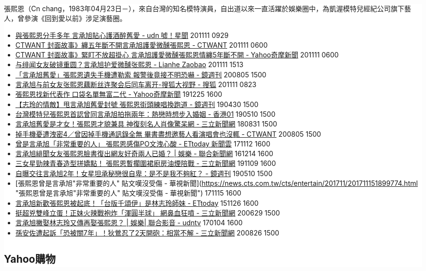 張熙恩（Cn chang，1983年04月23日－），來自台灣的知名模特演員，自出道以來一直活躍於娛樂圈中，為凱渥模特兒經紀公司旗下藝人，曾參演《回到愛以前》涉足演藝圈。
- [與張熙恩分手多年 言承旭貼心護酒醉舊愛 - udn 噓！星聞](https://stars.udn.com/star/story/10088/5005731 "與張熙恩分手多年 言承旭貼心護酒醉舊愛 - udn 噓！星聞") 201111 0929
- [CTWANT 封面故事》纏五年斷不開言承旭護愛微醺張熙恩 - CTWANT](https://www.ctwant.com/video/1230 "CTWANT 封面故事》纏五年斷不開言承旭護愛微醺張熙恩 - CTWANT") 201111 0600
- [CTWANT 封面故事》緊盯不放超掛心 言承旭護愛微醺張熙恩情纏5年斷不開 - Yahoo奇摩新聞](https://tw.news.yahoo.com/ctwant-%E5%B0%81%E9%9D%A2%E6%95%85%E4%BA%8B-%E7%B7%8A%E7%9B%AF%E4%B8%8D%E6%94%BE%E8%B6%85%E6%8E%9B%E5%BF%83-%E8%A8%80%E6%89%BF%E6%97%AD%E8%AD%B7%E6%84%9B%E5%BE%AE%E9%86%BA%E5%BC%B5%E7%86%99%E6%81%A9%E6%83%85%E7%BA%8F5%E5%B9%B4%E6%96%B7%E4%B8%8D%E9%96%8B-220041196.html "CTWANT 封面故事》緊盯不放超掛心 言承旭護愛微醺張熙恩情纏5年斷不開 - Yahoo奇摩新聞") 201111 0600
- [与绯闻女友破镜重圆？言承旭护爱微醺张熙恩 -  Lianhe Zaobao](https://www.zaobao.com.sg/zentertainment/celebs/story20201111-1100160 "与绯闻女友破镜重圆？言承旭护爱微醺张熙恩 -  Lianhe Zaobao") 201111 1513
- [「言承旭舊愛」張熙恩遺失手機遭勒索 報警後竟接不明恐嚇 - 鏡週刊](https://www.mirrormedia.mg/story/20200805ent009/ "「言承旭舊愛」張熙恩遺失手機遭勒索 報警後竟接不明恐嚇 - 鏡週刊") 200805 1500
- [言承旭与前女友张熙恩藕断丝连聚会后同车离开-搜狐大视野 - 搜狐](https://www.sohu.com/picture/431012738?scm=&spm=smpc.ch19.fspic.3.1605052800031oXoZw5N "言承旭与前女友张熙恩藕断丝连聚会后同车离开-搜狐大视野 - 搜狐") 201111 0823
- [張熙恩找新代表作 口袋名單無富二代 - Yahoo奇摩新聞](https://tw.news.yahoo.com/%E5%BC%B5%E7%86%99%E6%81%A9%E6%89%BE%E6%96%B0%E4%BB%A3%E8%A1%A8%E4%BD%9C-%E5%8F%A3%E8%A2%8B%E5%90%8D%E5%96%AE%E7%84%A1%E5%AF%8C%E4%BA%8C%E4%BB%A3-215010357.html "張熙恩找新代表作 口袋名單無富二代 - Yahoo奇摩新聞") 191225 1600
- [【志玲的情敵】甩言承旭舊愛封號 張熙恩街頭練唱換跑道 - 鏡週刊](https://www.mirrormedia.mg/story/20190429ent004/ "【志玲的情敵】甩言承旭舊愛封號 張熙恩街頭練唱換跑道 - 鏡週刊") 190430 1500
- [台灣模特兒張熙恩首認曾同言承旭拍拖兩年：熱戀時想步入婚姻 - 香港01](https://www.hk01.com/%E5%8D%B3%E6%99%82%E5%A8%9B%E6%A8%82/327492/%E5%8F%B0%E7%81%A3%E6%A8%A1%E7%89%B9%E5%85%92%E5%BC%B5%E7%86%99%E6%81%A9%E9%A6%96%E8%AA%8D%E6%9B%BE%E5%90%8C%E8%A8%80%E6%89%BF%E6%97%AD%E6%8B%8D%E6%8B%96%E5%85%A9%E5%B9%B4-%E7%86%B1%E6%88%80%E6%99%82%E6%83%B3%E6%AD%A5%E5%85%A5%E5%A9%9A%E5%A7%BB "台灣模特兒張熙恩首認曾同言承旭拍拖兩年：熱戀時想步入婚姻 - 香港01") 190510 1500
- [言承旭舊愛是才女！張熙恩才貌兼具 神復刻名人肖像驚呆網 - 三立新聞網](https://www.setn.com/News.aspx?NewsID=423951 "言承旭舊愛是才女！張熙恩才貌兼具 神復刻名人肖像驚呆網 - 三立新聞網") 180831 1500
- [掉手機憂遭洩密4／曾因掉手機通訊錄全無 畢書盡想邀藝人看演唱會也沒輒 - CTWANT](https://www.ctwant.com/article/65804 "掉手機憂遭洩密4／曾因掉手機通訊錄全無 畢書盡想邀藝人看演唱會也沒輒 - CTWANT") 200805 1500
- [曾是言承旭「非常重要的人」 張熙恩感傷PO文洩心酸 - ETtoday 新聞雲](https://star.ettoday.net/news/1050937 "曾是言承旭「非常重要的人」 張熙恩感傷PO文洩心酸 - ETtoday 新聞雲") 171112 1600
- [言承旭緋聞女友張熙恩臉書復出網友好奇兩人已婚？ | 娛樂 - 聯合新聞網](https://video.udn.com/news/611955 "言承旭緋聞女友張熙恩臉書復出網友好奇兩人已婚？ | 娛樂 - 聯合新聞網") 161214 1600
- [三女星勁辣青春造型拼嬌點！ 張熙恩暫擱圍裙廚房油煙陪戰 - 三立新聞網](https://www.setn.com/news.aspx?NewsID=631690 "三女星勁辣青春造型拼嬌點！ 張熙恩暫擱圍裙廚房油煙陪戰 - 三立新聞網") 191109 1600
- [自曝交往言承旭2年！女星坦承秘戀很自卑：是不是我不夠紅？ - 鏡週刊](https://www.mirrormedia.mg/story/20190510ent002/ "自曝交往言承旭2年！女星坦承秘戀很自卑：是不是我不夠紅？ - 鏡週刊") 190510 1500
- [張熙恩曾是言承旭"非常重要的人" 貼文嘆沒受傷 - 華視新聞](https://news.cts.com.tw/cts/entertain/201711/201711151899774.html "張熙恩曾是言承旭"非常重要的人" 貼文嘆沒受傷 - 華視新聞") 171115 1600
- [言承旭新歡張熙恩被起底！「台版千頌伊」是林志玲師妹 - ETtoday](https://star.ettoday.net/news/603372 "言承旭新歡張熙恩被起底！「台版千頌伊」是林志玲師妹 - ETtoday") 151126 1600
- [挺超兇雙峰立蛋！正妹火辣戰袍炸「渾圓半球」 網鼻血狂噴 - 三立新聞網](https://star.setn.com/news/769781 "挺超兇雙峰立蛋！正妹火辣戰袍炸「渾圓半球」 網鼻血狂噴 - 三立新聞網") 200629 1500
- [言承旭撇娶林志玲又傳再娶張熙恩？ | 娛樂| 聯合影音 - udntv](https://video.udn.com/news/622345 "言承旭撇娶林志玲又傳再娶張熙恩？ | 娛樂| 聯合影音 - udntv") 170104 1600
- [孫安佐遭起訴「恐被關7年」！狄鶯忍了2天開砲：相當不解 - 三立新聞網](https://star.setn.com/news/803457 "孫安佐遭起訴「恐被關7年」！狄鶯忍了2天開砲：相當不解 - 三立新聞網") 200826 1500

## Yahoo購物
